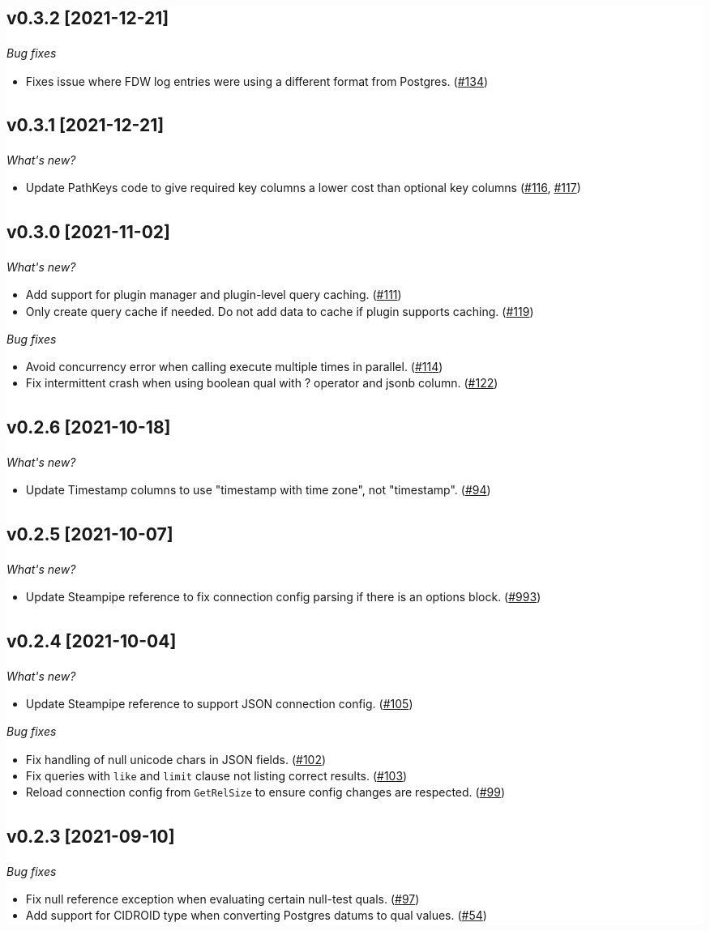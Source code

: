 ## v0.3.2 [2021-12-21]
_Bug fixes_
* Fixes issue where FDW log entries were using a different format from Postgres. ([#134](https://github.com/turbot/steampipe-postgres-fdw/issues/134))

## v0.3.1 [2021-12-21]
_What's new?_
* Update PathKeys code to give required key columns a lower cost than optional key columns  ([#116](https://github.com/turbot/steampipe-postgres-fdw/issues/116), [#117](https://github.com/turbot/steampipe-postgres-fdw/issues/117))

## v0.3.0 [2021-11-02]
_What's new?_
* Add support for plugin manager and plugin-level query caching. ([#111](https://github.com/turbot/steampipe-postgres-fdw/issues/111))
* Only create query cache if needed. Do not add data to cache if plugin supports caching. ([#119](https://github.com/turbot/steampipe-postgres-fdw/issues/119))

_Bug fixes_
* Avoid concurrency error when calling execute multiple times in parallel. ([#114](https://github.com/turbot/steampipe-postgres-fdw/issues/114))
* Fix intermittent crash when using boolean qual with ? operator and  jsonb column. ([#122](https://github.com/turbot/steampipe-postgres-fdw/issues/122))

## v0.2.6 [2021-10-18]
_What's new?_
* Update Timestamp columns to use "timestamp with time zone", not "timestamp". ([#94](https://github.com/turbot/steampipe-postgres-fdw/issues/94))

## v0.2.5 [2021-10-07]
_What's new?_
* Update Steampipe reference to fix connection config parsing if there is an options block. ([#993](https://github.com/turbot/steampipe/issues/993))

## v0.2.4 [2021-10-04]
_What's new?_
* Update Steampipe reference to support JSON connection config. ([#105](https://github.com/turbot/steampipe-postgres-fdw/issues/105))

_Bug fixes_
* Fix handling of null unicode chars in JSON fields. ([#102](https://github.com/turbot/steampipe-postgres-fdw/issues/102))
* Fix queries with `like` and `limit` clause not listing correct results. ([#103](https://github.com/turbot/steampipe-postgres-fdw/issues/103))
* Reload connection config from `GetRelSize` to ensure config changes are respected. ([#99](https://github.com/turbot/steampipe-postgres-fdw/issues/99))

## v0.2.3 [2021-09-10]
_Bug fixes_
* Fix null reference exception when evaluating certain null-test quals. ([#97](https://github.com/turbot/steampipe-postgres-fdw/issues/97))
* Add support for CIDROID type when converting Postgres datums to qual values. ([#54](https://github.com/turbot/steampipe-postgres-fdw/issues/54))
